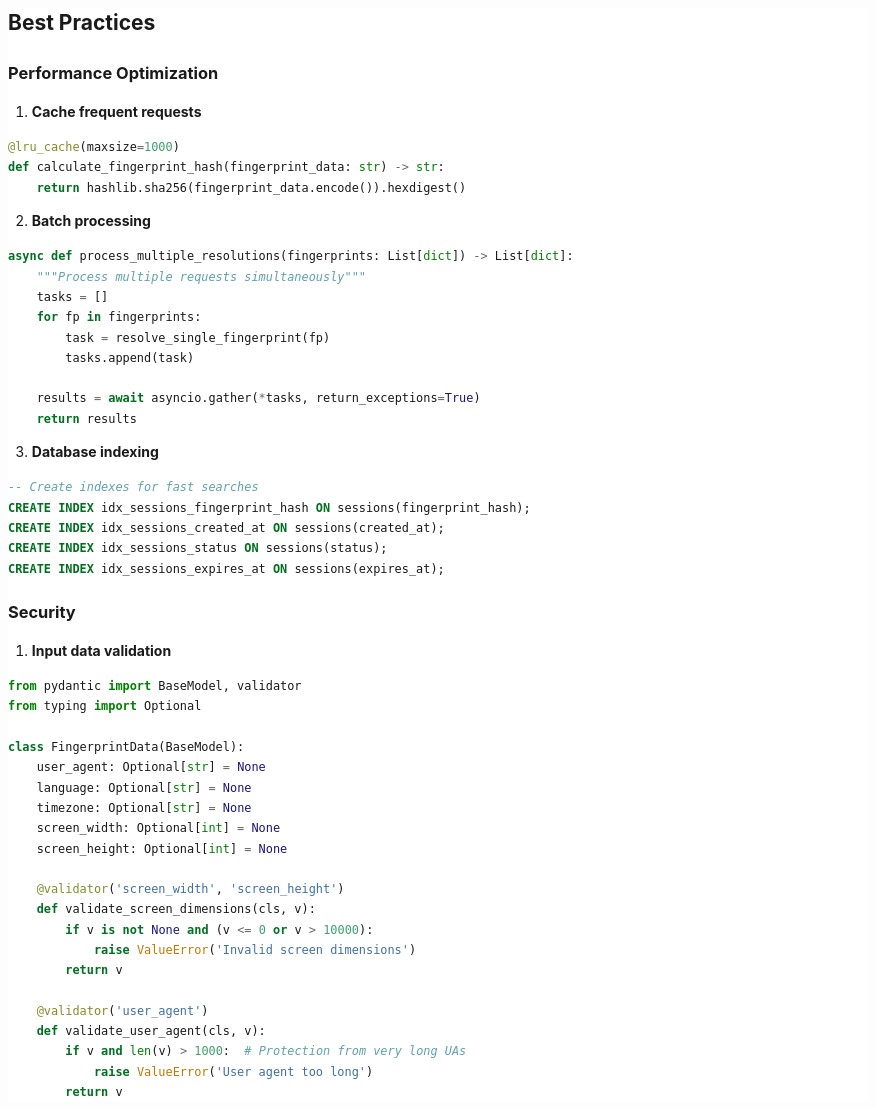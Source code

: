 
## Best Practices

### Performance Optimization

1. **Cache frequent requests**

```python
@lru_cache(maxsize=1000)
def calculate_fingerprint_hash(fingerprint_data: str) -> str:
    return hashlib.sha256(fingerprint_data.encode()).hexdigest()
```

2. **Batch processing**

```python
async def process_multiple_resolutions(fingerprints: List[dict]) -> List[dict]:
    """Process multiple requests simultaneously"""
    tasks = []
    for fp in fingerprints:
        task = resolve_single_fingerprint(fp)
        tasks.append(task)

    results = await asyncio.gather(*tasks, return_exceptions=True)
    return results
```

3. **Database indexing**

```sql
-- Create indexes for fast searches
CREATE INDEX idx_sessions_fingerprint_hash ON sessions(fingerprint_hash);
CREATE INDEX idx_sessions_created_at ON sessions(created_at);
CREATE INDEX idx_sessions_status ON sessions(status);
CREATE INDEX idx_sessions_expires_at ON sessions(expires_at);
```

### Security

1. **Input data validation**

```python
from pydantic import BaseModel, validator
from typing import Optional

class FingerprintData(BaseModel):
    user_agent: Optional[str] = None
    language: Optional[str] = None
    timezone: Optional[str] = None
    screen_width: Optional[int] = None
    screen_height: Optional[int] = None

    @validator('screen_width', 'screen_height')
    def validate_screen_dimensions(cls, v):
        if v is not None and (v <= 0 or v > 10000):
            raise ValueError('Invalid screen dimensions')
        return v

    @validator('user_agent')
    def validate_user_agent(cls, v):
        if v and len(v) > 1000:  # Protection from very long UAs
            raise ValueError('User agent too long')
        return v
```
